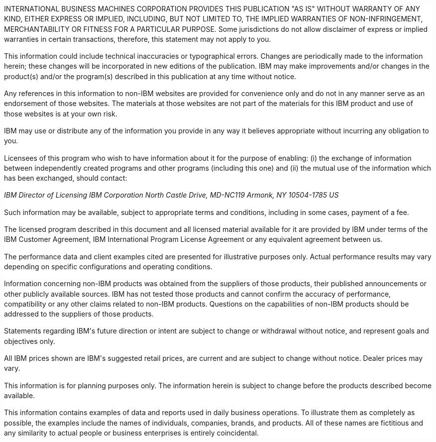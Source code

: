INTERNATIONAL BUSINESS MACHINES CORPORATION PROVIDES THIS PUBLICATION "AS IS" WITHOUT WARRANTY OF ANY KIND, EITHER EXPRESS OR IMPLIED, INCLUDING, BUT NOT LIMITED TO, THE IMPLIED WARRANTIES OF NON-INFRINGEMENT, MERCHANTABILITY OR FITNESS FOR A PARTICULAR PURPOSE. Some jurisdictions do not allow disclaimer of express or implied warranties in certain transactions, therefore, this statement may not apply to you.

This information could include technical inaccuracies or typographical errors. Changes are periodically made to the information herein; these changes will be incorporated in new editions of the publication. IBM may make improvements and/or changes in the product(s) and/or the program(s) described in this publication at any time without notice.

Any references in this information to non-IBM websites are provided for convenience only and do not in any manner serve as an endorsement of those websites. The materials at those websites are not part of the materials for this IBM product and use of those websites is at your own risk.

IBM may use or distribute any of the information you provide in any way it believes appropriate without incurring any obligation to you.

Licensees of this program who wish to have information about it for the purpose of enabling: (i) the exchange of information between independently created programs and other programs (including this one) and (ii) the mutual use of the information which has been exchanged, should contact:
 
  *IBM Director of Licensing*
  *IBM Corporation*
  *North Castle Drive, MD-NC119*
  *Armonk, NY 10504-1785*
  *US*

Such information may be available, subject to appropriate terms and conditions, including in some cases, payment of a fee.

The licensed program described in this document and all licensed material available for it are provided by IBM under terms of the IBM Customer Agreement, IBM International Program License Agreement or any equivalent agreement between us.

The performance data and client examples cited are presented for illustrative purposes only. Actual performance results may vary depending on specific configurations and operating conditions.

Information concerning non-IBM products was obtained from the suppliers of those products, their published announcements or other publicly available sources. IBM has not tested those products and cannot confirm the accuracy of performance, compatibility or any other claims related to non-IBM products. Questions on the capabilities of non-IBM products should be addressed to the suppliers of those products.

Statements regarding IBM's future direction or intent are subject to change or withdrawal without notice, and represent goals and objectives only.

All IBM prices shown are IBM's suggested retail prices, are current and are subject to change without notice. Dealer prices may vary.

This information is for planning purposes only. The information herein is subject to change before the products described become available.

This information contains examples of data and reports used in daily business operations. To illustrate them as completely as possible, the examples include the names of individuals, companies, brands, and products. All of these names are fictitious and any similarity to actual people or business enterprises is entirely coincidental.
